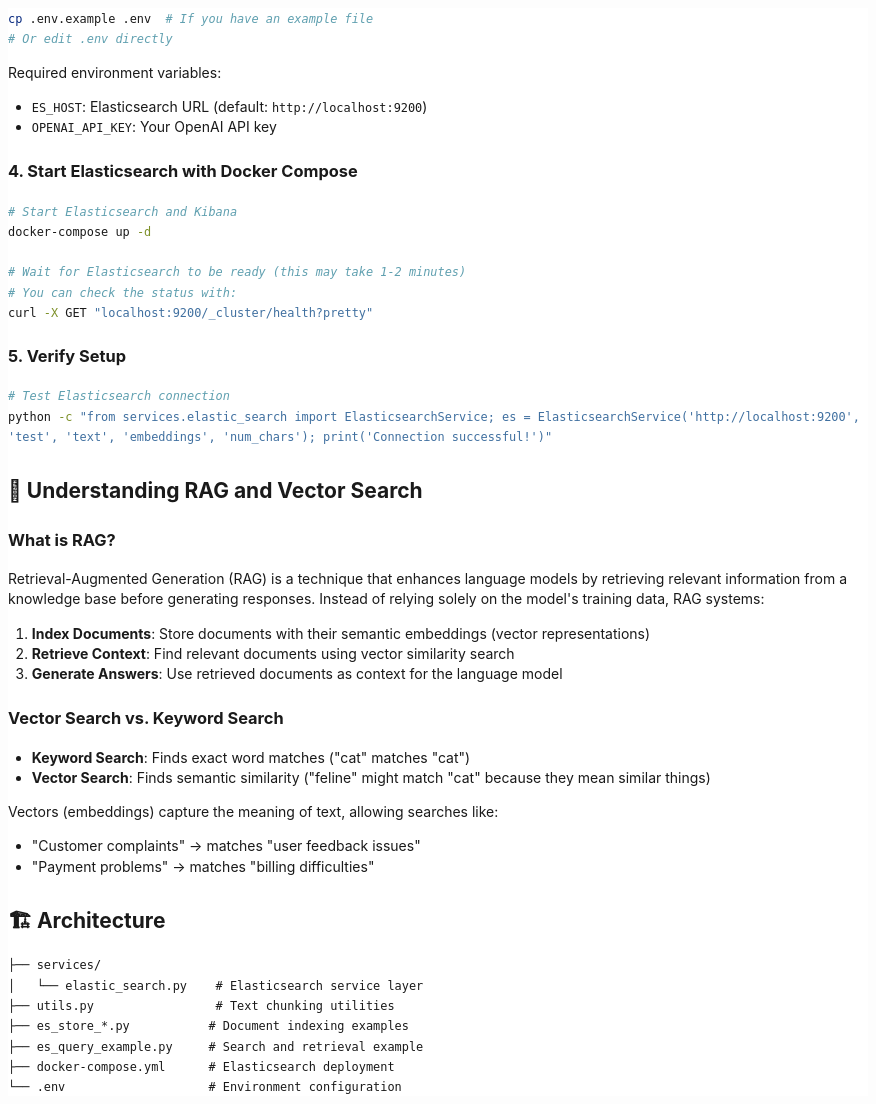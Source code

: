 ```bash
cp .env.example .env  # If you have an example file
# Or edit .env directly
```

Required environment variables:
- `ES_HOST`: Elasticsearch URL (default: `http://localhost:9200`)
- `OPENAI_API_KEY`: Your OpenAI API key

### 4. Start Elasticsearch with Docker Compose

```bash
# Start Elasticsearch and Kibana
docker-compose up -d

# Wait for Elasticsearch to be ready (this may take 1-2 minutes)
# You can check the status with:
curl -X GET "localhost:9200/_cluster/health?pretty"
```

### 5. Verify Setup

```bash
# Test Elasticsearch connection
python -c "from services.elastic_search import ElasticsearchService; es = ElasticsearchService('http://localhost:9200', 'test', 'text', 'embeddings', 'num_chars'); print('Connection successful!')"
```

## 📖 Understanding RAG and Vector Search

### What is RAG?

Retrieval-Augmented Generation (RAG) is a technique that enhances language models by retrieving relevant information from a knowledge base before generating responses. Instead of relying solely on the model's training data, RAG systems:

1. **Index Documents**: Store documents with their semantic embeddings (vector representations)
2. **Retrieve Context**: Find relevant documents using vector similarity search
3. **Generate Answers**: Use retrieved documents as context for the language model

### Vector Search vs. Keyword Search

- **Keyword Search**: Finds exact word matches ("cat" matches "cat")
- **Vector Search**: Finds semantic similarity ("feline" might match "cat" because they mean similar things)

Vectors (embeddings) capture the meaning of text, allowing searches like:
- "Customer complaints" → matches "user feedback issues"
- "Payment problems" → matches "billing difficulties"

## 🏗️ Architecture

```
├── services/
│   └── elastic_search.py    # Elasticsearch service layer
├── utils.py                 # Text chunking utilities
├── es_store_*.py           # Document indexing examples
├── es_query_example.py     # Search and retrieval example
├── docker-compose.yml      # Elasticsearch deployment
└── .env                    # Environment configuration
```
